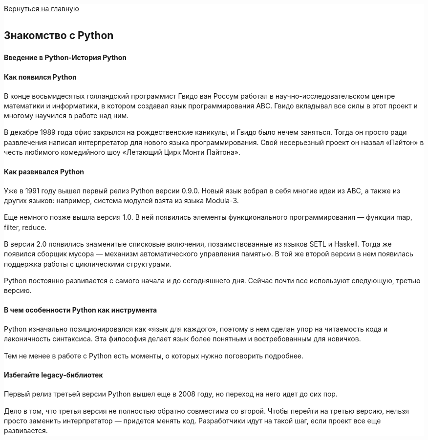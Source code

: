 [Вернуться на главную](https://github.com/BEPb/Python-100-days)

## Знакомство с Python

#### Введение в Python-История Python

#### Как появился Python
В конце восьмидесятых голландский программист Гвидо ван Россум работал в научно-исследовательском центре математики 
и информатики, в котором создавал язык программирования ABC. Гвидо вкладывал все силы в этот проект и многому 
научился в работе над ним.  

В декабре 1989 года офис закрылся на рождественские каникулы, и Гвидо было нечем заняться. Тогда он просто ради 
развлечения написал интерпретатор для нового языка программирования. Свой несерьезный проект он назвал «Пайтон» в 
честь любимого комедийного шоу «Летающий Цирк Монти Пайтона».  


#### Как развивался Python
Уже в 1991 году вышел первый релиз Python версии 0.9.0. Новый язык вобрал в себя многие идеи из ABC, а также из 
других языков: например, система модулей взята из языка Modula-3. 

Еще немного позже вышла версия 1.0. В ней появились элементы функционального программирования — функции map, filter, 
reduce. 

В версии 2.0 появились знаменитые списковые включения, позаимствованные из языков SETL и Haskell. Тогда же появился 
сборщик мусора — механизм автоматического управления памятью. В той же второй версии в нем появилась поддержка 
работы с циклическими структурами.  

Python постоянно развивается с самого начала и до сегодняшнего дня. Сейчас почти все используют следующую, третью 
версию. 

#### В чем особенности Python как инструмента
Python изначально позиционировался как «язык для каждого», поэтому в нем сделан упор на читаемость кода и лаконичность синтаксиса. Эта философия делает язык более понятным и востребованным для новичков.

Тем не менее в работе с Python есть моменты, о которых нужно поговорить подробнее.

#### Избегайте legacy-библиотек
Первый релиз третьей версии Python вышел еще в 2008 году, но переход на него идет до сих пор.

Дело в том, что третья версия не полностью обратно совместима со второй. Чтобы перейти на третью версию, нельзя 
просто заменить интерпретатор — придется менять код. Разработчики идут на такой шаг, если проект все еще развивается. 
